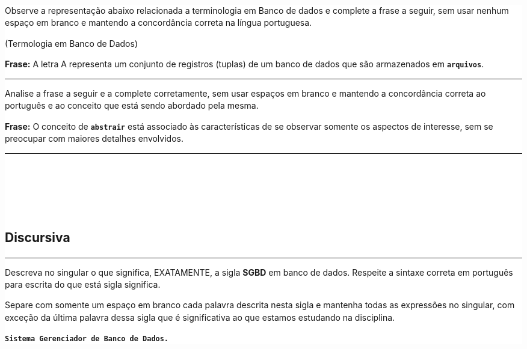 Observe a representação abaixo relacionada a terminologia em Banco de dados e complete a frase a seguir, sem usar nenhum espaço em branco e mantendo a concordância correta na língua portuguesa.

(Termologia em Banco de Dados)
 
**Frase:** 	A letra A representa um conjunto de registros (tuplas) de um banco de dados que são armazenados em **```arquivos```**. 

---
Analise a frase a seguir e a complete corretamente, sem usar espaços em branco e mantendo a concordância correta ao português e ao conceito que está sendo abordado pela mesma.
 
**Frase:** 	O conceito de **```abstrair```** está associado às características de se observar somente os aspectos de interesse, sem se preocupar com maiores detalhes envolvidos. 

---

<br/>
<br/>
<br/>
<br/>

## Discursiva
---
Descreva no singular o que significa, EXATAMENTE, a sigla **SGBD** em banco de dados. Respeite a sintaxe correta em português para escrita do que está sigla significa.

Separe com somente um espaço em branco cada palavra descrita nesta sigla e mantenha todas as expressões no singular, com exceção da última palavra dessa sigla que é significativa ao que estamos estudando na disciplina.

**```Sistema Gerenciador de Banco de Dados.```**

